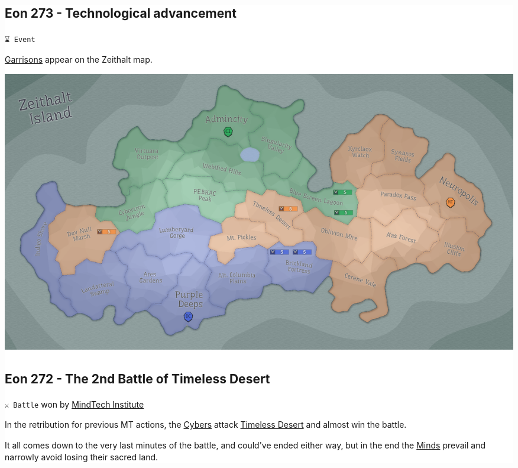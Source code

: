 ## <a id="eon0273"></a>Eon 273 - Technological advancement

`⌛ Event`

[Garrisons](../refs/#6fe0) appear on the Zeithalt map.

![Battle Map](../timeline/map/eon0273.png)

## <a id="eon0272"></a>Eon 272 - The 2nd Battle of Timeless Desert

`⚔️ Battle` won by [MindTech Institute](../refs/#6550)

In the retribution for previous MT actions, the [Cybers](../refs/#7b30) attack [Timeless Desert](../refs/#0130) and almost win the battle.

It all comes down to the very last minutes of the battle, and could've ended either way, but in the end the [Minds](../refs/#7c50) prevail and narrowly avoid losing their sacred land. 
